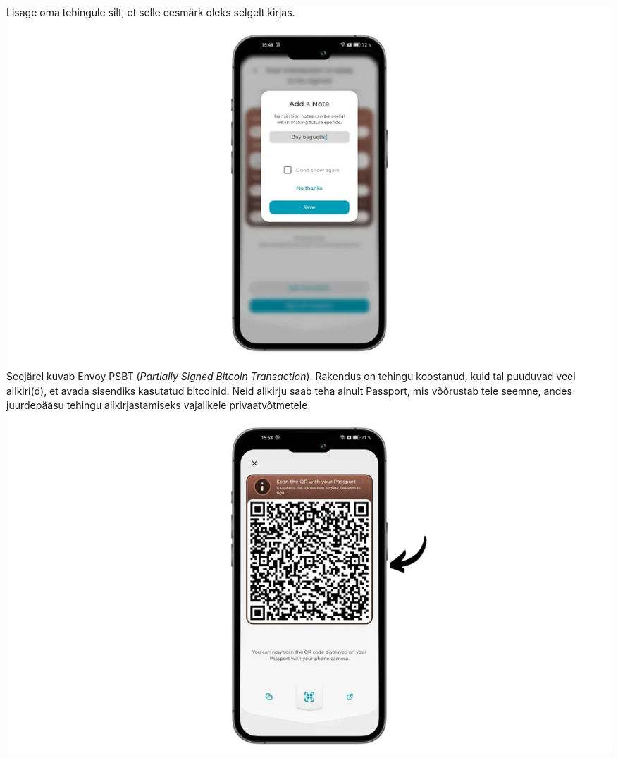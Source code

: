 Lisage oma tehingule silt, et selle eesmärk oleks selgelt kirjas.

![Image](assets/fr/82.webp)

Seejärel kuvab Envoy PSBT (*Partially Signed Bitcoin Transaction*). Rakendus on tehingu koostanud, kuid tal puuduvad veel allkiri(d), et avada sisendiks kasutatud bitcoinid. Neid allkirju saab teha ainult Passport, mis võõrustab teie seemne, andes juurdepääsu tehingu allkirjastamiseks vajalikele privaatvõtmetele.

![Image](assets/fr/83.webp)
